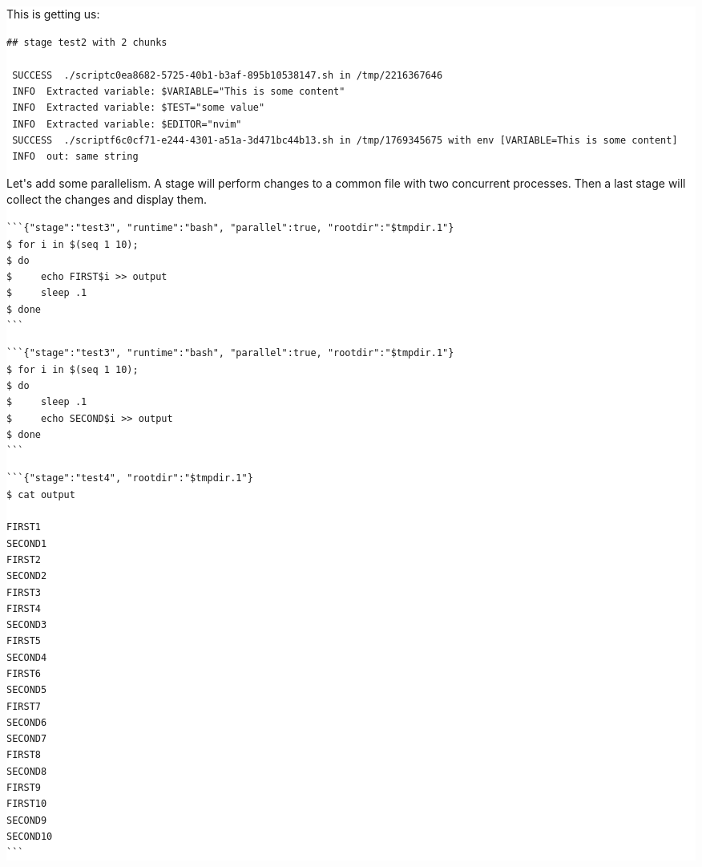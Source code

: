 This is getting us:

```
## stage test2 with 2 chunks

 SUCCESS  ./scriptc0ea8682-5725-40b1-b3af-895b10538147.sh in /tmp/2216367646
 INFO  Extracted variable: $VARIABLE="This is some content"
 INFO  Extracted variable: $TEST="some value"
 INFO  Extracted variable: $EDITOR="nvim"
 SUCCESS  ./scriptf6c0cf71-e244-4301-a51a-3d471bc44b13.sh in /tmp/1769345675 with env [VARIABLE=This is some content]
 INFO  out: same string
```

Let's add some parallelism. A stage will perform changes to a common
file with two concurrent processes. Then a last stage will collect the changes
and display them.

````
```{"stage":"test3", "runtime":"bash", "parallel":true, "rootdir":"$tmpdir.1"}
$ for i in $(seq 1 10);
$ do
$     echo FIRST$i >> output
$     sleep .1
$ done
```
````

````
```{"stage":"test3", "runtime":"bash", "parallel":true, "rootdir":"$tmpdir.1"}
$ for i in $(seq 1 10);
$ do
$     sleep .1
$     echo SECOND$i >> output
$ done
```
````

````
```{"stage":"test4", "rootdir":"$tmpdir.1"}
$ cat output

FIRST1
SECOND1
FIRST2
SECOND2
FIRST3
FIRST4
SECOND3
FIRST5
SECOND4
FIRST6
SECOND5
FIRST7
SECOND6
SECOND7
FIRST8
SECOND8
FIRST9
FIRST10
SECOND9
SECOND10
```
````
